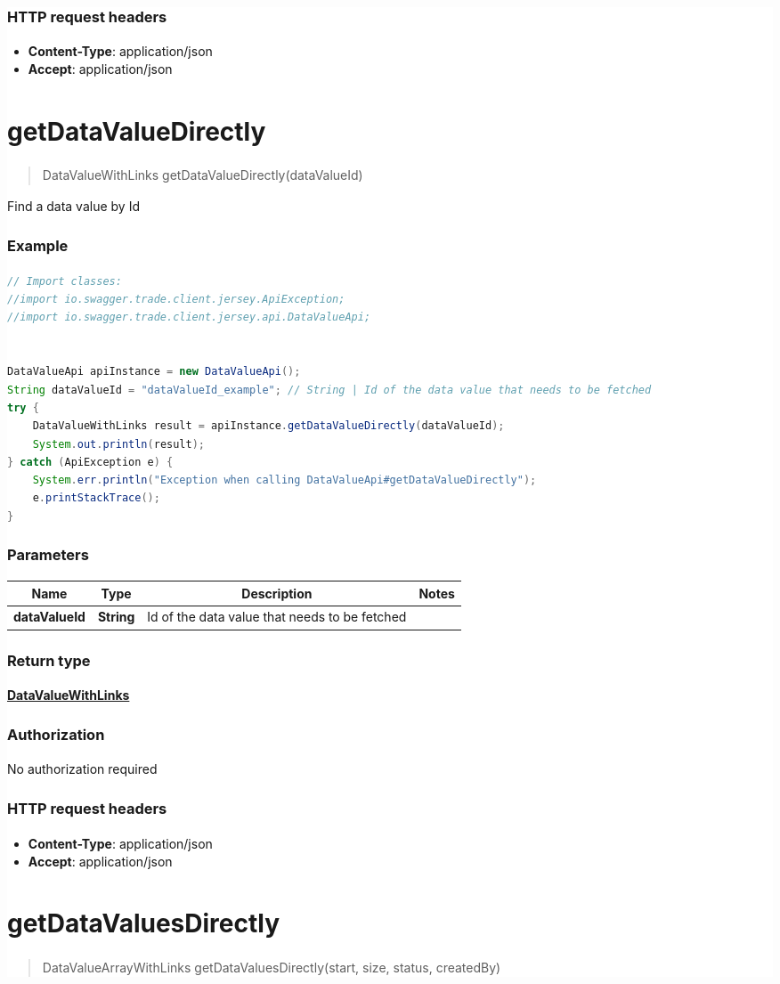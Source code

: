 ### HTTP request headers

 - **Content-Type**: application/json
 - **Accept**: application/json

<a name="getDataValueDirectly"></a>
# **getDataValueDirectly**
> DataValueWithLinks getDataValueDirectly(dataValueId)

Find a data value by Id

### Example
```java
// Import classes:
//import io.swagger.trade.client.jersey.ApiException;
//import io.swagger.trade.client.jersey.api.DataValueApi;


DataValueApi apiInstance = new DataValueApi();
String dataValueId = "dataValueId_example"; // String | Id of the data value that needs to be fetched
try {
    DataValueWithLinks result = apiInstance.getDataValueDirectly(dataValueId);
    System.out.println(result);
} catch (ApiException e) {
    System.err.println("Exception when calling DataValueApi#getDataValueDirectly");
    e.printStackTrace();
}
```

### Parameters

Name | Type | Description  | Notes
------------- | ------------- | ------------- | -------------
 **dataValueId** | **String**| Id of the data value that needs to be fetched |

### Return type

[**DataValueWithLinks**](DataValueWithLinks.md)

### Authorization

No authorization required

### HTTP request headers

 - **Content-Type**: application/json
 - **Accept**: application/json

<a name="getDataValuesDirectly"></a>
# **getDataValuesDirectly**
> DataValueArrayWithLinks getDataValuesDirectly(start, size, status, createdBy)
